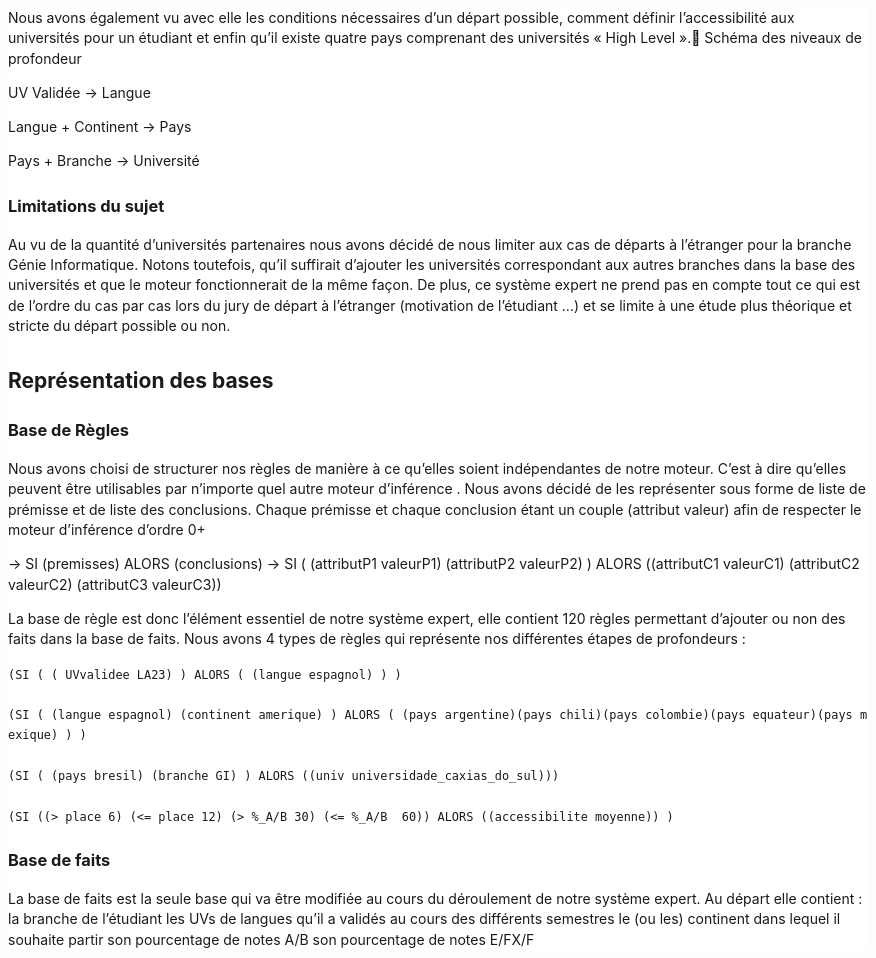 Nous avons également vu avec elle les conditions nécessaires d’un départ possible, comment définir l’accessibilité aux universités pour un étudiant et enfin qu’il existe quatre pays comprenant des universités « High Level ».
Schéma des niveaux de profondeur

UV Validée -> Langue

Langue + Continent -> Pays

Pays + Branche -> Université


### Limitations du sujet
Au vu de la quantité d’universités partenaires nous avons décidé de nous limiter aux cas de départs à l’étranger pour la branche Génie Informatique. Notons toutefois, qu’il suffirait d’ajouter les universités correspondant aux autres branches dans la base des universités et que le moteur fonctionnerait de la même façon.
De plus, ce système expert ne prend pas en compte tout ce qui est de l’ordre du cas par cas lors du jury de départ à l’étranger (motivation de l’étudiant …) et se limite à une étude plus théorique et stricte du départ possible ou non.



## Représentation des bases


### Base de Règles
Nous avons choisi de structurer nos règles de manière à ce qu’elles soient indépendantes de notre moteur. C’est à dire qu’elles peuvent être utilisables par n’importe quel autre moteur d’inférence . Nous avons décidé de les représenter sous forme de liste de prémisse et de liste des conclusions.
Chaque prémisse et chaque conclusion étant un couple (attribut valeur) afin de respecter le moteur d’inférence d’ordre 0+

-> SI (premisses) ALORS (conclusions)
-> SI ( (attributP1 valeurP1) (attributP2 valeurP2) ) ALORS ((attributC1 valeurC1) (attributC2 valeurC2) (attributC3 valeurC3))

La base de règle est donc l’élément essentiel de notre système expert, elle contient 120 règles permettant d’ajouter ou non des faits dans la base de faits.
Nous avons 4 types de règles qui représente nos différentes étapes de profondeurs :

    (SI ( ( UVvalidee LA23) ) ALORS ( (langue espagnol) ) )

    (SI ( (langue espagnol) (continent amerique) ) ALORS ( (pays argentine)(pays chili)(pays colombie)(pays equateur)(pays mexique) ) )

    (SI ( (pays bresil) (branche GI) ) ALORS ((univ universidade_caxias_do_sul)))

    (SI ((> place 6) (<= place 12) (> %_A/B 30) (<= %_A/B  60)) ALORS ((accessibilite moyenne)) )

### Base de faits
La base de faits est la seule base qui va être modifiée au cours du déroulement de notre système expert. Au départ elle contient :
la branche de l’étudiant
les UVs de langues qu’il a validés au cours des différents semestres
le (ou les) continent dans lequel il souhaite partir
son pourcentage de notes A/B
son pourcentage de notes E/FX/F
